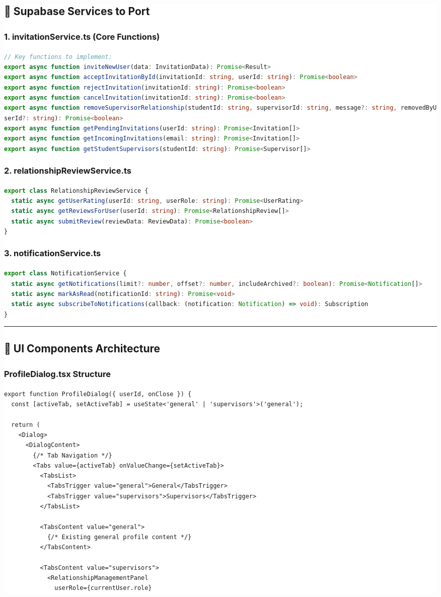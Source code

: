 
## 📡 **Supabase Services to Port**

### **1. invitationService.ts** (Core Functions)
```typescript
// Key functions to implement:
export async function inviteNewUser(data: InvitationData): Promise<Result>
export async function acceptInvitationById(invitationId: string, userId: string): Promise<boolean>
export async function rejectInvitation(invitationId: string): Promise<boolean>
export async function cancelInvitation(invitationId: string): Promise<boolean>
export async function removeSupervisorRelationship(studentId: string, supervisorId: string, message?: string, removedByUserId?: string): Promise<boolean>
export async function getPendingInvitations(userId: string): Promise<Invitation[]>
export async function getIncomingInvitations(email: string): Promise<Invitation[]>
export async function getStudentSupervisors(studentId: string): Promise<Supervisor[]>
```

### **2. relationshipReviewService.ts**
```typescript
export class RelationshipReviewService {
  static async getUserRating(userId: string, userRole: string): Promise<UserRating>
  static async getReviewsForUser(userId: string): Promise<RelationshipReview[]>
  static async submitReview(reviewData: ReviewData): Promise<boolean>
}
```

### **3. notificationService.ts**
```typescript
export class NotificationService {
  static async getNotifications(limit?: number, offset?: number, includeArchived?: boolean): Promise<Notification[]>
  static async markAsRead(notificationId: string): Promise<void>
  static async subscribeToNotifications(callback: (notification: Notification) => void): Subscription
}
```

---

## 🎨 **UI Components Architecture**

### **ProfileDialog.tsx Structure**
```tsx
export function ProfileDialog({ userId, onClose }) {
  const [activeTab, setActiveTab] = useState<'general' | 'supervisors'>('general');
  
  return (
    <Dialog>
      <DialogContent>
        {/* Tab Navigation */}
        <Tabs value={activeTab} onValueChange={setActiveTab}>
          <TabsList>
            <TabsTrigger value="general">General</TabsTrigger>
            <TabsTrigger value="supervisors">Supervisors</TabsTrigger>
          </TabsList>
          
          <TabsContent value="general">
            {/* Existing general profile content */}
          </TabsContent>
          
          <TabsContent value="supervisors">
            <RelationshipManagementPanel 
              userRole={currentUser.role}
```